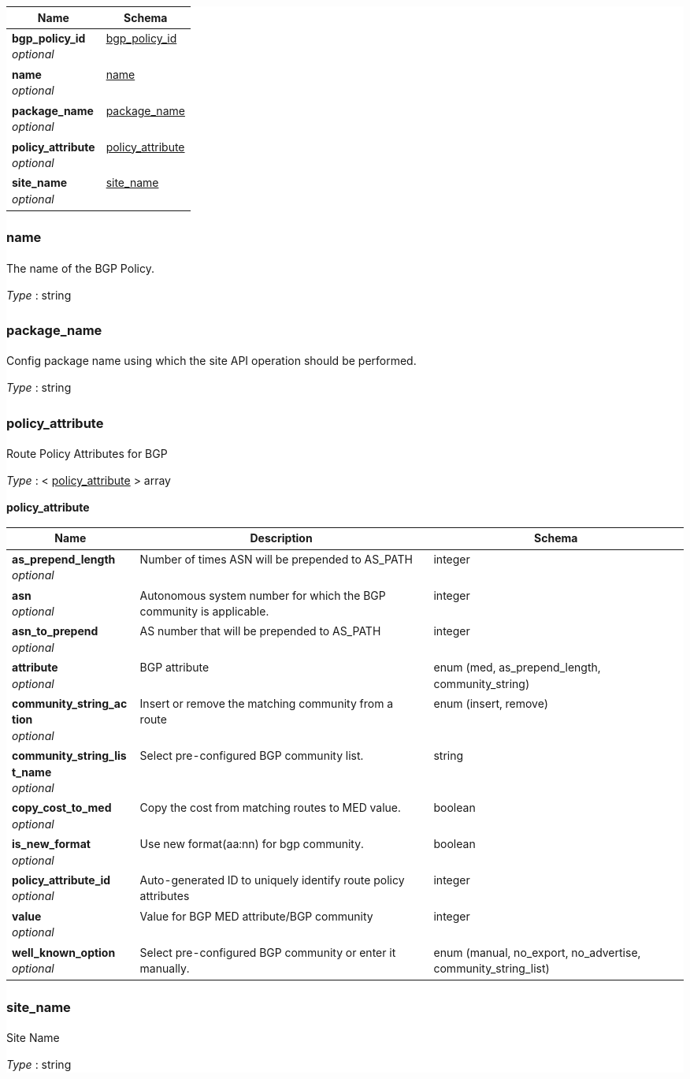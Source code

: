 |Name|Schema|
|---|---|
|**bgp\_policy\_id**  <br>*optional*|[bgp\_policy\_id](#bgp\_policy\_id)|
|**name**  <br>*optional*|[name](#name)|
|**package\_name**  <br>*optional*|[package\_name](#package\_name)|
|**policy\_attribute**  <br>*optional*|[policy\_attribute](#policy\_attribute)|
|**site\_name**  <br>*optional*|[site\_name](#site\_name)|


<a name="name"></a>
### name
The name of the BGP Policy.

*Type* : string


<a name="package\_name"></a>
### package\_name
Config package name using which the site API operation should be performed.

*Type* : string


<a name="policy\_attribute"></a>
### policy\_attribute
Route Policy Attributes for BGP

*Type* : < [policy\_attribute](#policy\_attribute-inline) > array

<a name="policy\_attribute-inline"></a>
**policy\_attribute**

|Name|Description|Schema|
|---|---|---|
|**as\_prepend\_length**  <br>*optional*|Number of times ASN will be prepended to AS\_PATH|integer|
|**asn**  <br>*optional*|Autonomous system number for which the BGP community is applicable.|integer|
|**asn\_to\_prepend**  <br>*optional*|AS number that will be prepended to AS\_PATH|integer|
|**attribute**  <br>*optional*|BGP attribute|enum (med, as\_prepend\_length, community\_string)|
|**community\_string\_action**  <br>*optional*|Insert or remove the matching community from a route|enum (insert, remove)|
|**community\_string\_list\_name**  <br>*optional*|Select pre-configured BGP community list.|string|
|**copy\_cost\_to\_med**  <br>*optional*|Copy the cost from matching routes to MED value.|boolean|
|**is\_new\_format**  <br>*optional*|Use new format(aa:nn) for bgp community.|boolean|
|**policy\_attribute\_id**  <br>*optional*|Auto-generated ID to uniquely identify route policy attributes|integer|
|**value**  <br>*optional*|Value for BGP MED attribute/BGP community|integer|
|**well\_known\_option**  <br>*optional*|Select pre-configured BGP community or enter it manually.|enum (manual, no\_export, no\_advertise, community\_string\_list)|


<a name="site\_name"></a>
### site\_name
Site Name

*Type* : string





